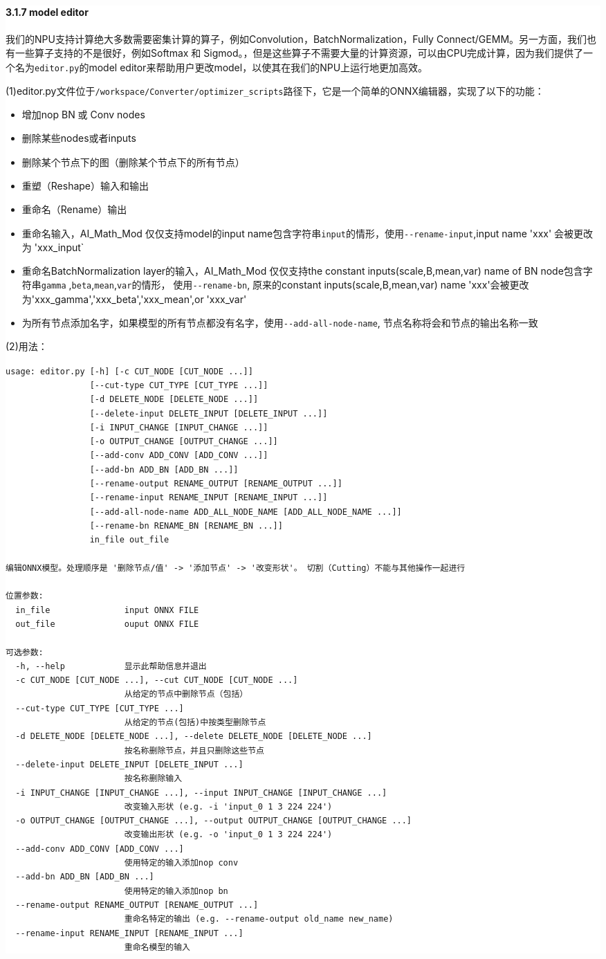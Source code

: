 #### 3.1.7 model editor

我们的NPU支持计算绝大多数需要密集计算的算子，例如Convolution，BatchNormalization，Fully Connect/GEMM。另一方面，我们也有一些算子支持的不是很好，例如Softmax 和 Sigmod。，但是这些算子不需要大量的计算资源，可以由CPU完成计算，因为我们提供了一个名为`editor.py`的model editor来帮助用户更改model，以使其在我们的NPU上运行地更加高效。

(1)editor.py文件位于`/workspace/Converter/optimizer_scripts`路径下，它是一个简单的ONNX编辑器，实现了以下的功能：

- 增加nop BN 或 Conv nodes

- 删除某些nodes或者inputs
- 删除某个节点下的图（删除某个节点下的所有节点）
- 重塑（Reshape）输入和输出
- 重命名（Rename）输出
- 重命名输入，AI_Math_Mod 仅仅支持model的input name包含字符串`input`的情形，使用`--rename-input`,input name 'xxx' 会被更改为 'xxx_input`
- 重命名BatchNormalization layer的输入，AI_Math_Mod 仅仅支持the constant inputs(scale,B,mean,var) name of BN node包含字符串`gamma` ,`beta`,`mean`,`var`的情形， 使用`--rename-bn`, 原来的constant inputs(scale,B,mean,var) name 'xxx'会被更改为'xxx_gamma','xxx_beta','xxx_mean',or 'xxx_var'
- 为所有节点添加名字，如果模型的所有节点都没有名字，使用`--add-all-node-name`, 节点名称将会和节点的输出名称一致

(2)用法：

```shell
usage: editor.py [-h] [-c CUT_NODE [CUT_NODE ...]]
                 [--cut-type CUT_TYPE [CUT_TYPE ...]]
                 [-d DELETE_NODE [DELETE_NODE ...]]
                 [--delete-input DELETE_INPUT [DELETE_INPUT ...]]
                 [-i INPUT_CHANGE [INPUT_CHANGE ...]]
                 [-o OUTPUT_CHANGE [OUTPUT_CHANGE ...]]
                 [--add-conv ADD_CONV [ADD_CONV ...]]
                 [--add-bn ADD_BN [ADD_BN ...]]
                 [--rename-output RENAME_OUTPUT [RENAME_OUTPUT ...]]
                 [--rename-input RENAME_INPUT [RENAME_INPUT ...]]
                 [--add-all-node-name ADD_ALL_NODE_NAME [ADD_ALL_NODE_NAME ...]]
                 [--rename-bn RENAME_BN [RENAME_BN ...]]
                 in_file out_file

编辑ONNX模型。处理顺序是 '删除节点/值' -> '添加节点' -> '改变形状'。 切割（Cutting）不能与其他操作一起进行

位置参数:
  in_file               input ONNX FILE
  out_file              ouput ONNX FILE

可选参数:
  -h, --help            显示此帮助信息并退出
  -c CUT_NODE [CUT_NODE ...], --cut CUT_NODE [CUT_NODE ...]
                        从给定的节点中删除节点（包括）
  --cut-type CUT_TYPE [CUT_TYPE ...]
                        从给定的节点(包括)中按类型删除节点
  -d DELETE_NODE [DELETE_NODE ...], --delete DELETE_NODE [DELETE_NODE ...]
                        按名称删除节点，并且只删除这些节点
  --delete-input DELETE_INPUT [DELETE_INPUT ...]
                        按名称删除输入
  -i INPUT_CHANGE [INPUT_CHANGE ...], --input INPUT_CHANGE [INPUT_CHANGE ...]
                        改变输入形状 (e.g. -i 'input_0 1 3 224 224')
  -o OUTPUT_CHANGE [OUTPUT_CHANGE ...], --output OUTPUT_CHANGE [OUTPUT_CHANGE ...]
                        改变输出形状 (e.g. -o 'input_0 1 3 224 224')
  --add-conv ADD_CONV [ADD_CONV ...]
                        使用特定的输入添加nop conv
  --add-bn ADD_BN [ADD_BN ...]
                        使用特定的输入添加nop bn  
  --rename-output RENAME_OUTPUT [RENAME_OUTPUT ...]
                        重命名特定的输出 (e.g. --rename-output old_name new_name)
  --rename-input RENAME_INPUT [RENAME_INPUT ...]
                        重命名模型的输入
```